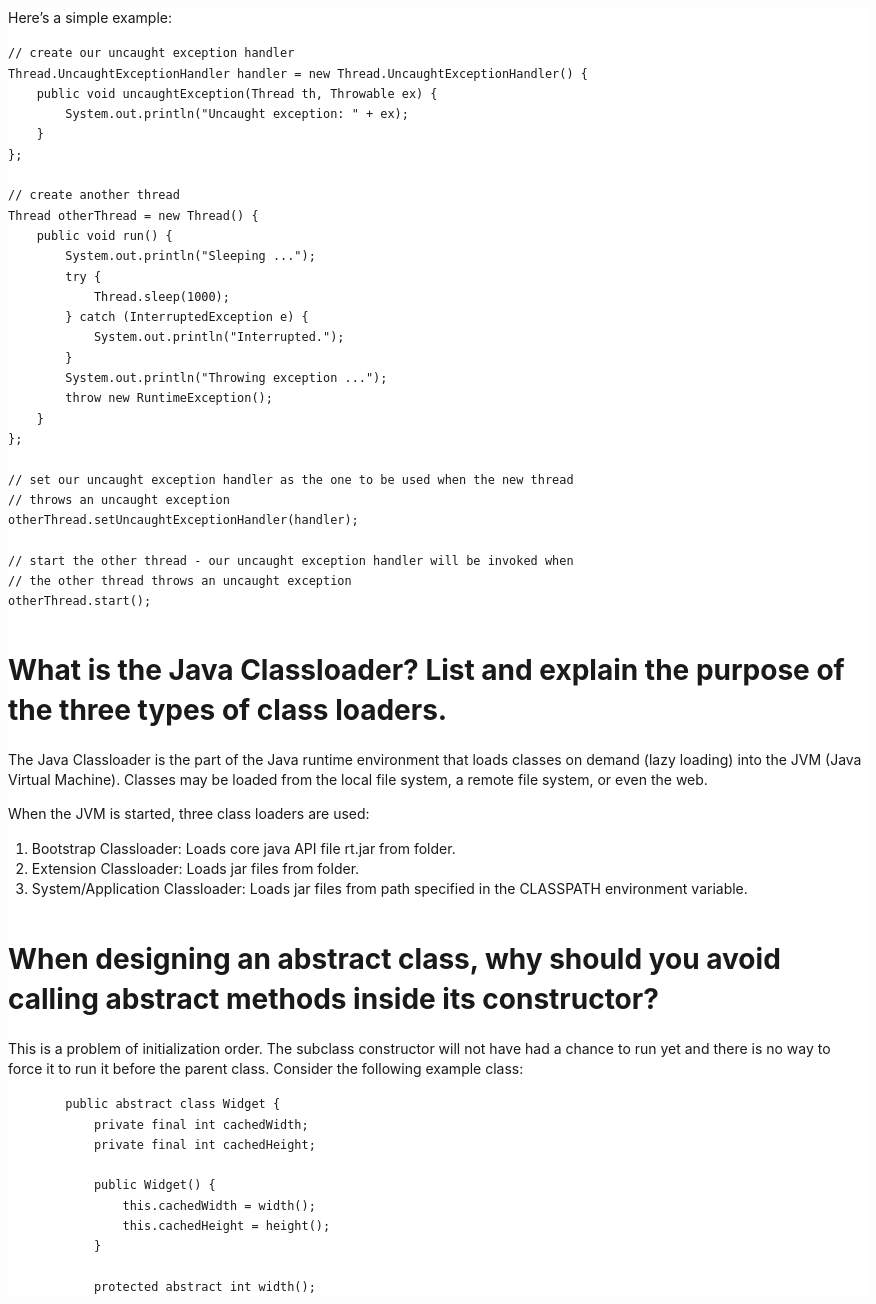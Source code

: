 Here’s a simple example:
```
// create our uncaught exception handler
Thread.UncaughtExceptionHandler handler = new Thread.UncaughtExceptionHandler() {
    public void uncaughtException(Thread th, Throwable ex) {
        System.out.println("Uncaught exception: " + ex);
    }
};

// create another thread
Thread otherThread = new Thread() {
    public void run() {
        System.out.println("Sleeping ...");
        try {
            Thread.sleep(1000);
        } catch (InterruptedException e) {
            System.out.println("Interrupted.");
        }
        System.out.println("Throwing exception ...");
        throw new RuntimeException();
    }
};

// set our uncaught exception handler as the one to be used when the new thread
// throws an uncaught exception
otherThread.setUncaughtExceptionHandler(handler);

// start the other thread - our uncaught exception handler will be invoked when
// the other thread throws an uncaught exception
otherThread.start();
```


# What is the Java Classloader? List and explain the purpose of the three types of class loaders.

The Java Classloader is the part of the Java runtime environment that loads classes on demand (lazy loading) into the JVM (Java Virtual Machine). 
Classes may be loaded from the local file system, a remote file system, or even the web.

When the JVM is started, three class loaders are used: 
1. Bootstrap Classloader: Loads core java API file rt.jar from folder. 
2. Extension Classloader: Loads jar files from folder. 
3. System/Application Classloader: Loads jar files from path specified in the CLASSPATH environment variable.


# When designing an abstract class, why should you avoid calling abstract methods inside its constructor?

This is a problem of initialization order. The subclass constructor will not have had a chance to run yet and there is no way to force it to run it before the parent class. Consider the following example class:
```
        public abstract class Widget {
	        private final int cachedWidth;
	        private final int cachedHeight;
	
	        public Widget() {
	            this.cachedWidth = width();
	            this.cachedHeight = height();
	        }
	
	        protected abstract int width();
```